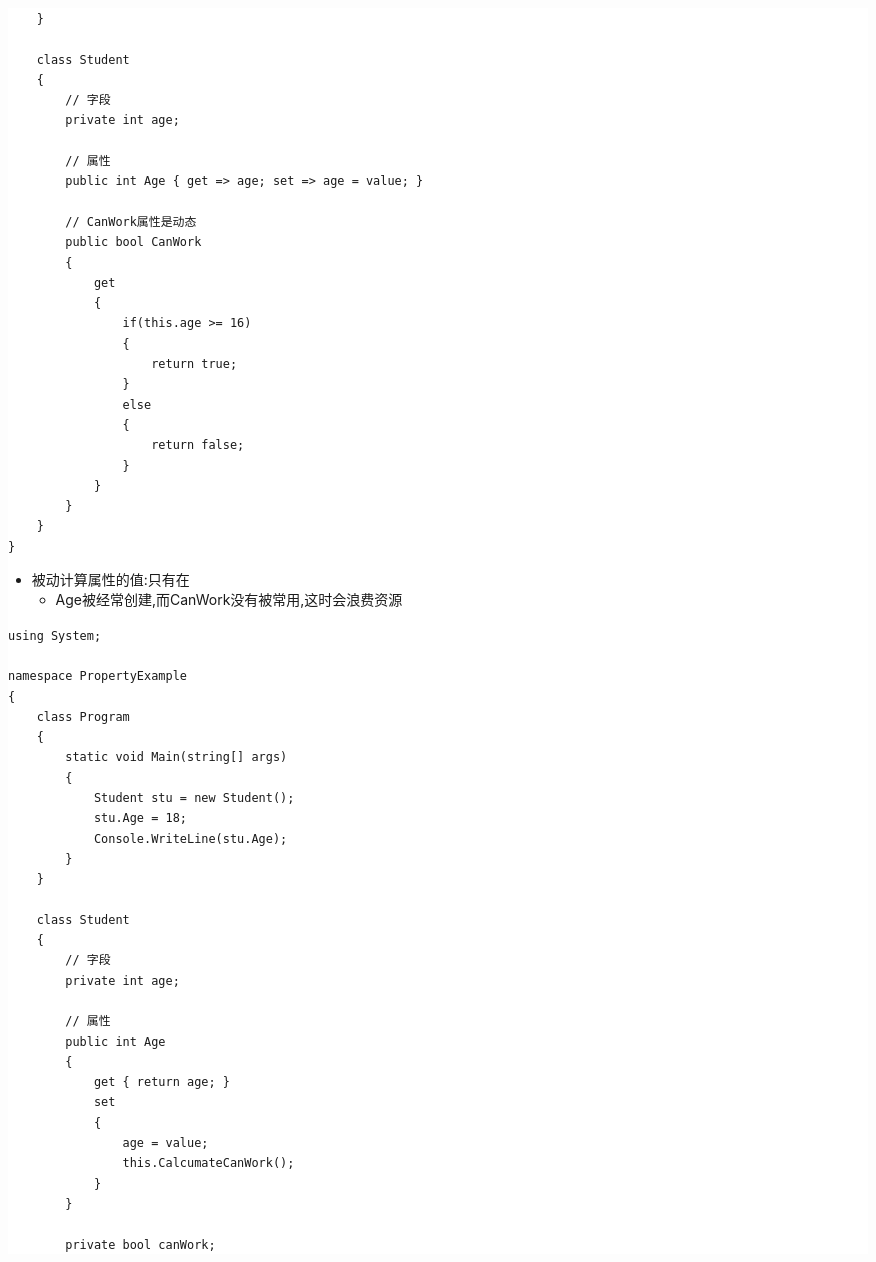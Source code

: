 ```
    }

    class Student
    {
        // 字段
        private int age;

        // 属性
        public int Age { get => age; set => age = value; }

        // CanWork属性是动态
        public bool CanWork
        {
            get
            {
                if(this.age >= 16)
                {
                    return true;
                }
                else
                {
                    return false;
                }
            }
        }
    }
}

```
- 被动计算属性的值:只有在
    - Age被经常创建,而CanWork没有被常用,这时会浪费资源
```
using System;

namespace PropertyExample
{
    class Program
    {
        static void Main(string[] args)
        {
            Student stu = new Student();
            stu.Age = 18;
            Console.WriteLine(stu.Age);
        }
    }

    class Student
    {
        // 字段
        private int age;

        // 属性
        public int Age
        {
            get { return age; }
            set
            {
                age = value;
                this.CalcumateCanWork();
            }
        }

        private bool canWork;
```